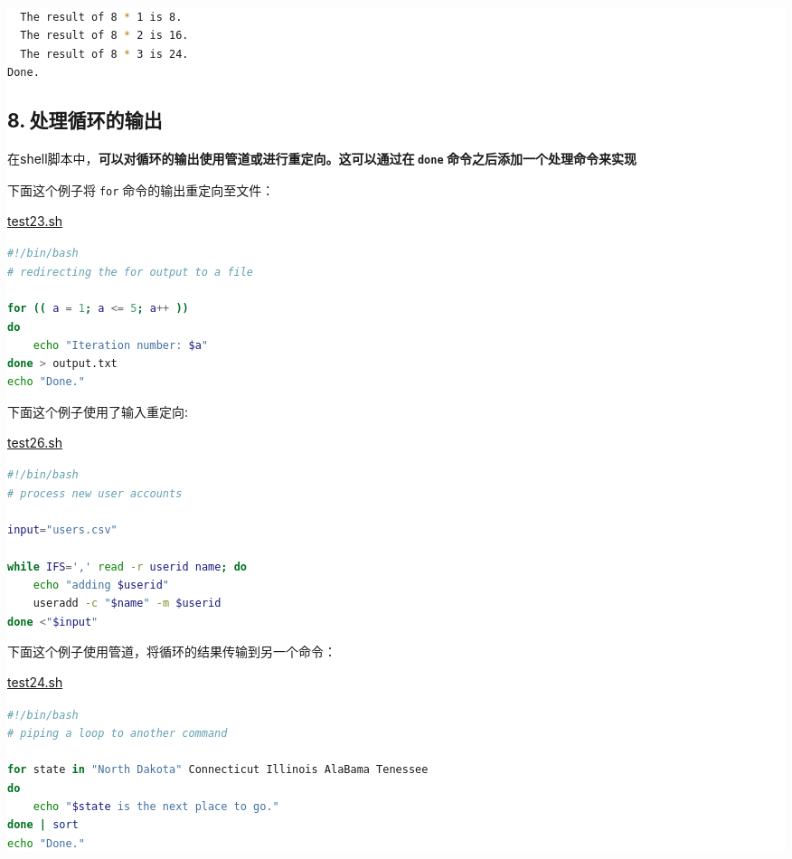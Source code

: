 ```bash
  The result of 8 * 1 is 8.
  The result of 8 * 2 is 16.
  The result of 8 * 3 is 24.
Done.
```

## 8. 处理循环的输出

在shell脚本中，**可以对循环的输出使用管道或进行重定向。这可以通过在 `done` 命令之后添加一个处理命令来实现**

下面这个例子将 `for` 命令的输出重定向至文件：

[test23.sh](./test23.sh)

```bash
#!/bin/bash
# redirecting the for output to a file

for (( a = 1; a <= 5; a++ ))
do
    echo "Iteration number: $a"
done > output.txt
echo "Done."
```

下面这个例子使用了输入重定向:

[test26.sh](./test26.sh)

```bash
#!/bin/bash
# process new user accounts

input="users.csv"

while IFS=',' read -r userid name; do
    echo "adding $userid"
    useradd -c "$name" -m $userid
done <"$input"

```

下面这个例子使用管道，将循环的结果传输到另一个命令：

[test24.sh](./test24.sh)

```bash
#!/bin/bash
# piping a loop to another command

for state in "North Dakota" Connecticut Illinois AlaBama Tenessee
do
    echo "$state is the next place to go."
done | sort
echo "Done."
```
